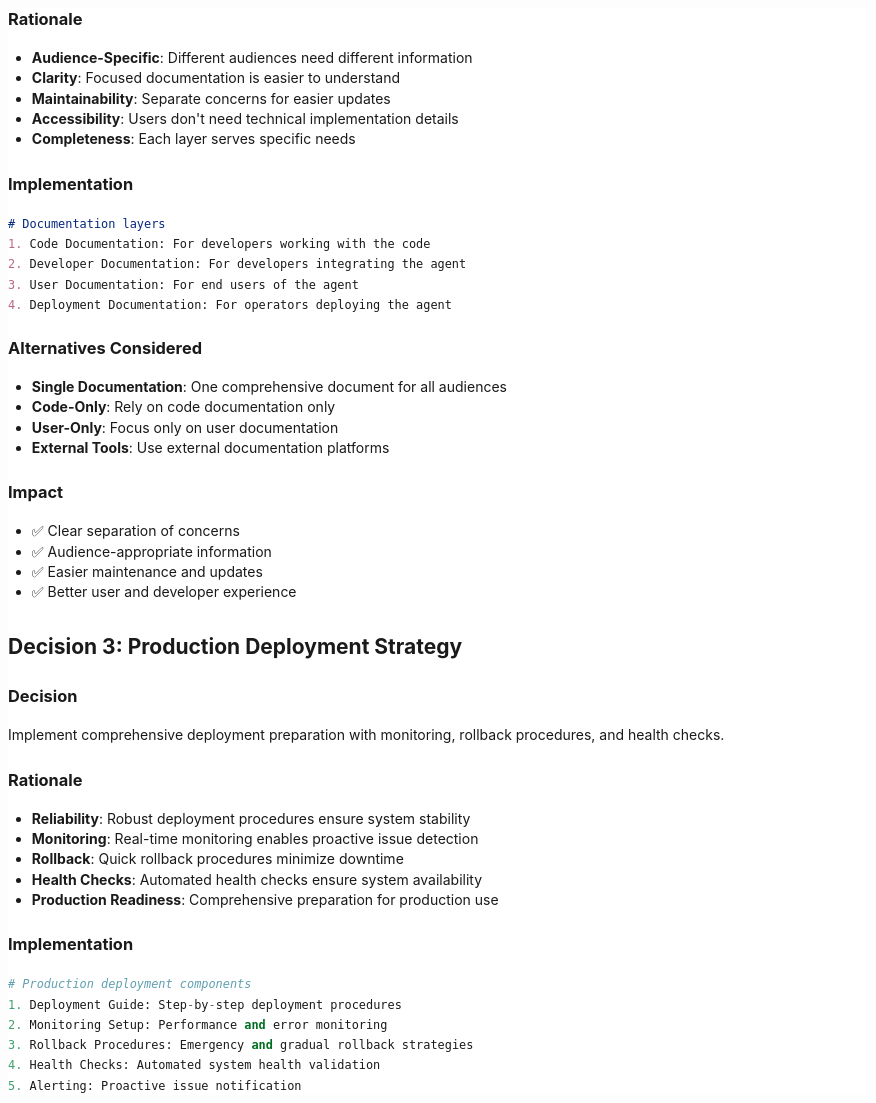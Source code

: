 ### Rationale
- **Audience-Specific**: Different audiences need different information
- **Clarity**: Focused documentation is easier to understand
- **Maintainability**: Separate concerns for easier updates
- **Accessibility**: Users don't need technical implementation details
- **Completeness**: Each layer serves specific needs

### Implementation
```markdown
# Documentation layers
1. Code Documentation: For developers working with the code
2. Developer Documentation: For developers integrating the agent
3. User Documentation: For end users of the agent
4. Deployment Documentation: For operators deploying the agent
```

### Alternatives Considered
- **Single Documentation**: One comprehensive document for all audiences
- **Code-Only**: Rely on code documentation only
- **User-Only**: Focus only on user documentation
- **External Tools**: Use external documentation platforms

### Impact
- ✅ Clear separation of concerns
- ✅ Audience-appropriate information
- ✅ Easier maintenance and updates
- ✅ Better user and developer experience

## Decision 3: Production Deployment Strategy

### Decision
Implement comprehensive deployment preparation with monitoring, rollback procedures, and health checks.

### Rationale
- **Reliability**: Robust deployment procedures ensure system stability
- **Monitoring**: Real-time monitoring enables proactive issue detection
- **Rollback**: Quick rollback procedures minimize downtime
- **Health Checks**: Automated health checks ensure system availability
- **Production Readiness**: Comprehensive preparation for production use

### Implementation
```python
# Production deployment components
1. Deployment Guide: Step-by-step deployment procedures
2. Monitoring Setup: Performance and error monitoring
3. Rollback Procedures: Emergency and gradual rollback strategies
4. Health Checks: Automated system health validation
5. Alerting: Proactive issue notification
```
